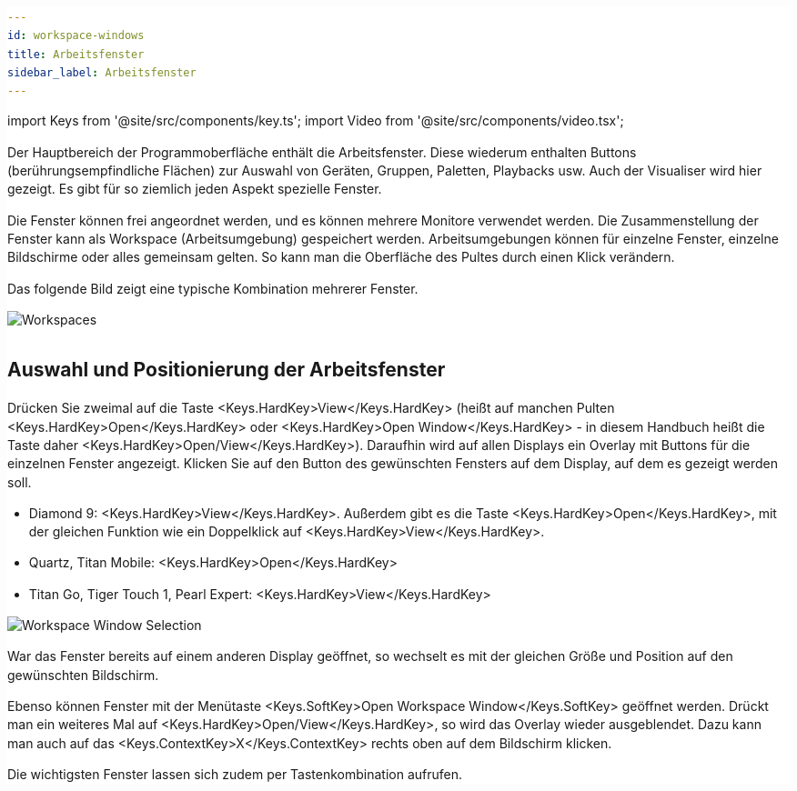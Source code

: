```yaml
---
id: workspace-windows
title: Arbeitsfenster
sidebar_label: Arbeitsfenster
---
```


import Keys from '@site/src/components/key.ts';
import Video from '@site/src/components/video.tsx';

Der Hauptbereich der Programmoberfläche enthält die Arbeitsfenster.
Diese wiederum enthalten Buttons (berührungsempfindliche Flächen) zur
Auswahl von Geräten, Gruppen, Paletten, Playbacks usw. Auch der
Visualiser wird hier gezeigt. Es gibt für so ziemlich jeden Aspekt
spezielle Fenster.

Die Fenster können frei angeordnet werden, und es können mehrere
Monitore verwendet werden. Die Zusammenstellung der Fenster kann als
Workspace (Arbeitsumgebung) gespeichert werden. Arbeitsumgebungen können
für einzelne Fenster, einzelne Bildschirme oder alles gemeinsam gelten.
So kann man die Oberfläche des Pultes durch einen Klick verändern.

Das folgende Bild zeigt eine typische Kombination mehrerer Fenster.

![Workspaces](/docs/images/Titan-Touch-Screen-User-Interface.png)

## Auswahl und Positionierung der Arbeitsfenster

Drücken Sie zweimal auf die Taste <Keys.HardKey>View</Keys.HardKey> (heißt auf manchen 
Pulten <Keys.HardKey>Open</Keys.HardKey> oder <Keys.HardKey>Open Window</Keys.HardKey> - 
in diesem Handbuch heißt die Taste daher <Keys.HardKey>Open/View</Keys.HardKey>). Daraufhin 
wird auf allen Displays ein Overlay mit Buttons für die einzelnen Fenster angezeigt. Klicken 
Sie auf den Button des gewünschten Fensters auf dem Display, auf dem es gezeigt werden soll.

- Diamond 9: <Keys.HardKey>View</Keys.HardKey>. Außerdem gibt es die Taste <Keys.HardKey>Open</Keys.HardKey>, 
mit der gleichen Funktion wie ein Doppelklick auf <Keys.HardKey>View</Keys.HardKey>.

- Quartz, Titan Mobile: <Keys.HardKey>Open</Keys.HardKey>

- Titan Go, Tiger Touch 1, Pearl Expert: <Keys.HardKey>View</Keys.HardKey>


![Workspace Window Selection](/docs/images/Workspace-Windows-Icons.png)

War das Fenster bereits auf einem anderen Display geöffnet, so wechselt
es mit der gleichen Größe und Position auf den gewünschten Bildschirm.

Ebenso können Fenster mit der Menütaste <Keys.SoftKey>Open Workspace Window</Keys.SoftKey>
geöffnet werden. Drückt man ein weiteres Mal auf <Keys.HardKey>Open/View</Keys.HardKey>, so wird
das Overlay wieder ausgeblendet. Dazu kann man auch auf das <Keys.ContextKey>X</Keys.ContextKey>
rechts oben auf dem Bildschirm klicken.

Die wichtigsten Fenster lassen sich zudem per Tastenkombination
aufrufen.

